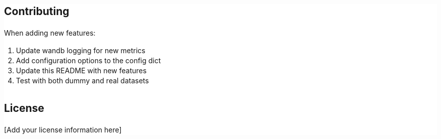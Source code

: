 ## Contributing

When adding new features:

1. Update wandb logging for new metrics
2. Add configuration options to the config dict
3. Update this README with new features
4. Test with both dummy and real datasets

## License

[Add your license information here]
